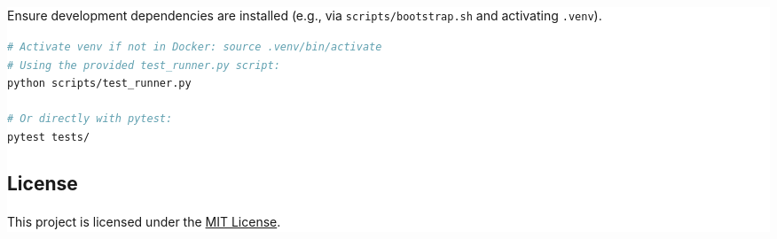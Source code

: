Ensure development dependencies are installed (e.g., via `scripts/bootstrap.sh` and activating `.venv`).
```bash
# Activate venv if not in Docker: source .venv/bin/activate
# Using the provided test_runner.py script:
python scripts/test_runner.py

# Or directly with pytest:
pytest tests/
```

## License

This project is licensed under the [MIT License](LICENSE).
```
